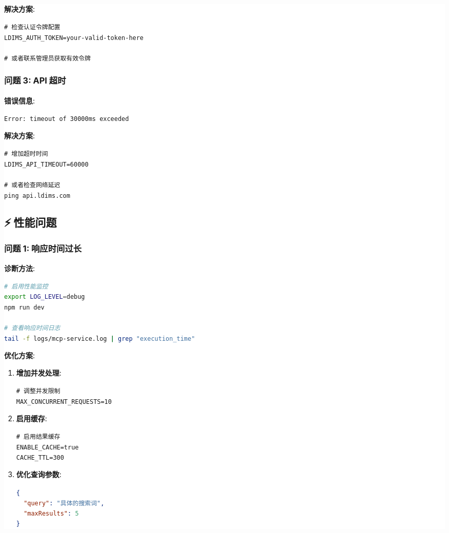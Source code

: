 **解决方案**:
```env
# 检查认证令牌配置
LDIMS_AUTH_TOKEN=your-valid-token-here

# 或者联系管理员获取有效令牌
```

### 问题 3: API 超时

**错误信息**:
```
Error: timeout of 30000ms exceeded
```

**解决方案**:
```env
# 增加超时时间
LDIMS_API_TIMEOUT=60000

# 或者检查网络延迟
ping api.ldims.com
```

## ⚡ 性能问题

### 问题 1: 响应时间过长

**诊断方法**:
```bash
# 启用性能监控
export LOG_LEVEL=debug
npm run dev

# 查看响应时间日志
tail -f logs/mcp-service.log | grep "execution_time"
```

**优化方案**:
1. **增加并发处理**:
   ```env
   # 调整并发限制
   MAX_CONCURRENT_REQUESTS=10
   ```

2. **启用缓存**:
   ```env
   # 启用结果缓存
   ENABLE_CACHE=true
   CACHE_TTL=300
   ```

3. **优化查询参数**:
   ```json
   {
     "query": "具体的搜索词",
     "maxResults": 5
   }
   ```
